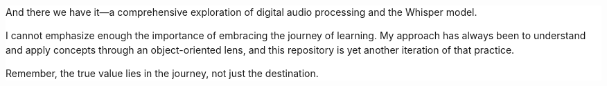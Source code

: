 And there we have it—a comprehensive exploration of digital audio processing and the Whisper model.

I cannot emphasize enough the importance of embracing the journey of learning. My approach has always been to understand and apply concepts through an object-oriented lens, and this repository is yet another iteration of that practice.

Remember, the true value lies in the journey, not just the destination.
